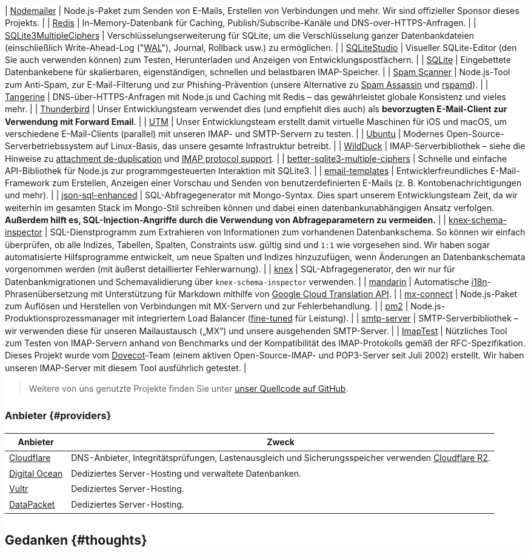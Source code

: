 | [Nodemailer](https://github.com/nodemailer/nodemailer) | Node.js-Paket zum Senden von E-Mails, Erstellen von Verbindungen und mehr. Wir sind offizieller Sponsor dieses Projekts. |
| [Redis](https://redis.io/) | In-Memory-Datenbank für Caching, Publish/Subscribe-Kanäle und DNS-over-HTTPS-Anfragen. |
| [SQLite3MultipleCiphers](https://github.com/utelle/SQLite3MultipleCiphers) | Verschlüsselungserweiterung für SQLite, um die Verschlüsselung ganzer Datenbankdateien (einschließlich Write-Ahead-Log ("[WAL](https://www.sqlite.org/wal.html)"), Journal, Rollback usw.) zu ermöglichen. |
| [SQLiteStudio](https://github.com/pawelsalawa/sqlitestudio) | Visueller SQLite-Editor (den Sie auch verwenden können) zum Testen, Herunterladen und Anzeigen von Entwicklungspostfächern. |
| [SQLite](https://www.sqlite.org/about.html) | Eingebettete Datenbankebene für skalierbaren, eigenständigen, schnellen und belastbaren IMAP-Speicher. |
| [Spam Scanner](https://github.com/spamscanner/spamscanner) | Node.js-Tool zum Anti-Spam, zur E-Mail-Filterung und zur Phishing-Prävention (unsere Alternative zu [Spam Assassin](https://spamassassin.apache.org/) und [rspamd](https://github.com/rspamd/rspamd)). |
| [Tangerine](https://tangeri.ne) | DNS-über-HTTPS-Anfragen mit Node.js und Caching mit Redis – das gewährleistet globale Konsistenz und vieles mehr. |
| [Thunderbird](https://www.thunderbird.net/) | Unser Entwicklungsteam verwendet dies (und empfiehlt dies auch) als **bevorzugten E-Mail-Client zur Verwendung mit Forward Email**. |
| [UTM](https://github.com/utmapp/UTM) | Unser Entwicklungsteam erstellt damit virtuelle Maschinen für iOS und macOS, um verschiedene E-Mail-Clients (parallel) mit unseren IMAP- und SMTP-Servern zu testen. |
| [Ubuntu](https://ubuntu.com/download/server) | Modernes Open-Source-Serverbetriebssystem auf Linux-Basis, das unsere gesamte Infrastruktur betreibt. |
| [WildDuck](https://github.com/nodemailer/wildduck) | IMAP-Serverbibliothek – siehe die Hinweise zu [attachment de-duplication](https://github.com/nodemailer/wildduck/blob/master/docs/in-depth/attachment-deduplication.md) und [IMAP protocol support](https://github.com/nodemailer/wildduck/blob/master/docs/in-depth/protocol-support.md). |
| [better-sqlite3-multiple-ciphers](https://github.com/m4heshd/better-sqlite3-multiple-ciphers) | Schnelle und einfache API-Bibliothek für Node.js zur programmgesteuerten Interaktion mit SQLite3. |
| [email-templates](https://github.com/forwardemail/email-templates) | Entwicklerfreundliches E-Mail-Framework zum Erstellen, Anzeigen einer Vorschau und Senden von benutzerdefinierten E-Mails (z. B. Kontobenachrichtigungen und mehr). |
| [json-sql-enhanced](https://github.com/forwardemail/json-sql-enhanced) | SQL-Abfragegenerator mit Mongo-Syntax. Dies spart unserem Entwicklungsteam Zeit, da wir weiterhin im gesamten Stack im Mongo-Stil schreiben können und dabei einen datenbankunabhängigen Ansatz verfolgen. **Außerdem hilft es, SQL-Injection-Angriffe durch die Verwendung von Abfrageparametern zu vermeiden.** |
| [knex-schema-inspector](https://github.com/knex/knex-schema-inspector) | SQL-Dienstprogramm zum Extrahieren von Informationen zum vorhandenen Datenbankschema. So können wir einfach überprüfen, ob alle Indizes, Tabellen, Spalten, Constraints usw. gültig sind und `1:1` wie vorgesehen sind. Wir haben sogar automatisierte Hilfsprogramme entwickelt, um neue Spalten und Indizes hinzuzufügen, wenn Änderungen an Datenbankschemata vorgenommen werden (mit äußerst detaillierter Fehlerwarnung). |
| [knex](https://github.com/knex/knex) | SQL-Abfragegenerator, den wir nur für Datenbankmigrationen und Schemavalidierung über `knex-schema-inspector` verwenden. |
| [mandarin](https://github.com/ladjs/mandarin) | Automatische [i18n](https://en.wikipedia.org/wiki/Internationalization_and_localization)-Phrasenübersetzung mit Unterstützung für Markdown mithilfe von [Google Cloud Translation API](https://cloud.google.com/translate/docs/reference/rest). |
| [mx-connect](https://github.com/zone-eu/mx-connect) | Node.js-Paket zum Auflösen und Herstellen von Verbindungen mit MX-Servern und zur Fehlerbehandlung. |
| [pm2](https://github.com/Unitech/pm2) | Node.js-Produktionsprozessmanager mit integriertem Load Balancer ([fine-tuned](https://github.com/Unitech/pm2/issues/5145#issuecomment-1737764214) für Leistung). |
| [smtp-server](https://github.com/nodemailer/smtp-server) | SMTP-Serverbibliothek – wir verwenden diese für unseren Mailaustausch („MX“) und unsere ausgehenden SMTP-Server. |
| [ImapTest](https://www.imapwiki.org/ImapTest) | Nützliches Tool zum Testen von IMAP-Servern anhand von Benchmarks und der Kompatibilität des IMAP-Protokolls gemäß der RFC-Spezifikation. Dieses Projekt wurde vom [Dovecot](https://en.wikipedia.org/wiki/Dovecot_\(software\))-Team (einem aktiven Open-Source-IMAP- und POP3-Server seit Juli 2002) erstellt. Wir haben unseren IMAP-Server mit diesem Tool ausführlich getestet. |

> Weitere von uns genutzte Projekte finden Sie unter [unser Quellcode auf GitHub](https://github.com/forwardemail).

### Anbieter {#providers}

| Anbieter | Zweck |
| ----------------------------------------------- | ---------------------------------------------------------------------------------------------------------------------------- |
| [Cloudflare](https://www.cloudflare.com/) | DNS-Anbieter, Integritätsprüfungen, Lastenausgleich und Sicherungsspeicher verwenden [Cloudflare R2](https://developers.cloudflare.com/r2). |
| [Digital Ocean](https://m.do.co/c/a7fe489d1b27) | Dediziertes Server-Hosting und verwaltete Datenbanken. |
| [Vultr](https://www.vultr.com/?ref=7429848) | Dediziertes Server-Hosting. |
| [DataPacket](https://www.datapacket.com) | Dediziertes Server-Hosting. |

## Gedanken {#thoughts}
